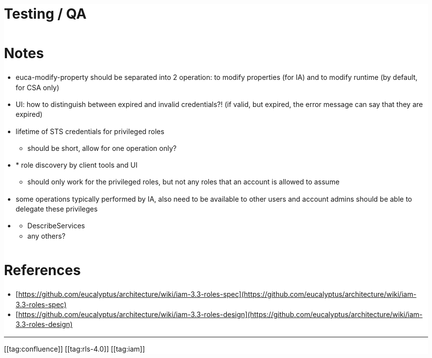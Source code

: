 
# Testing / QA



# Notes

* euca-modify-property should be separated into 2 operation: to modify properties (for IA) and to modify runtime (by default, for CSA only)
* UI: how to distinguish between expired and invalid credentials?! (if valid, but expired, the error message can say that they are expired)
* lifetime of STS credentials for privileged roles
    * should be short, allow for one operation only?

    
* \* role discovery by client tools and UI
    * should only work for the privileged roles, but not any roles that an account is allowed to assume

    
* some operations typically performed by IA, also need to be available to other users and account admins should be able to delegate these privileges
* 
    * DescribeServices
    * any others?

    


# References

* [https://github.com/eucalyptus/architecture/wiki/iam-3.3-roles-spec](https://github.com/eucalyptus/architecture/wiki/iam-3.3-roles-spec)
* [https://github.com/eucalyptus/architecture/wiki/iam-3.3-roles-design](https://github.com/eucalyptus/architecture/wiki/iam-3.3-roles-design)





*****

[[tag:confluence]]
[[tag:rls-4.0]]
[[tag:iam]]
